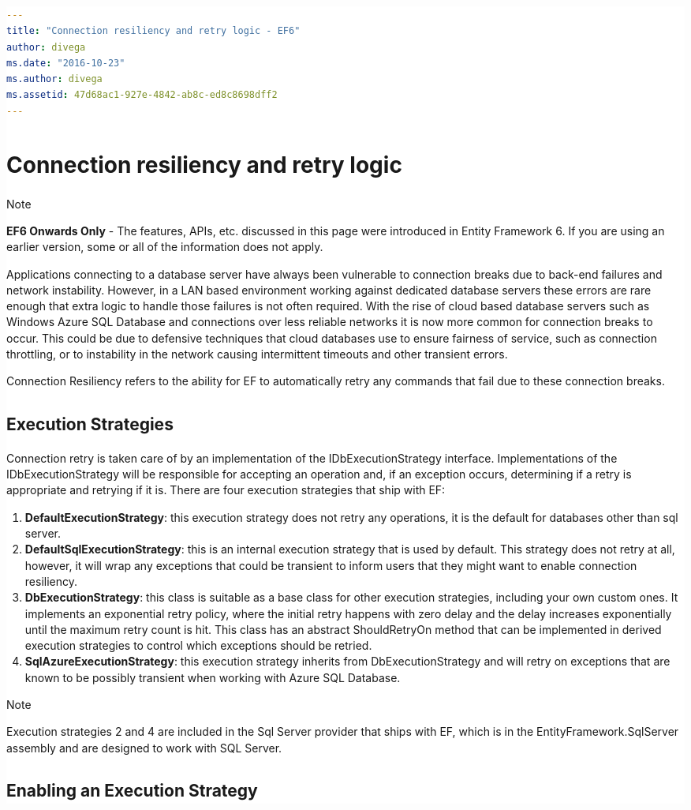 ```yaml
---
title: "Connection resiliency and retry logic - EF6"
author: divega
ms.date: "2016-10-23"
ms.author: divega
ms.assetid: 47d68ac1-927e-4842-ab8c-ed8c8698dff2
---
```

# Connection resiliency and retry logic
> [!NOTE]
> **EF6 Onwards Only** - The features, APIs, etc. discussed in this page were introduced in Entity Framework 6. If you are using an earlier version, some or all of the information does not apply.  

Applications connecting to a database server have always been vulnerable to connection breaks due to back-end failures and network instability. However, in a LAN based environment working against dedicated database servers these errors are rare enough that extra logic to handle those failures is not often required. With the rise of cloud based database servers such as Windows Azure SQL Database and connections over less reliable networks it is now more common for connection breaks to occur. This could be due to defensive techniques that cloud databases use to ensure fairness of service, such as connection throttling, or to instability in the network causing intermittent timeouts and other transient errors.  

Connection Resiliency refers to the ability for EF to automatically retry any commands that fail due to these connection breaks.  

## Execution Strategies  

Connection retry is taken care of by an implementation of the IDbExecutionStrategy interface. Implementations of the IDbExecutionStrategy will be responsible for accepting an operation and, if an exception occurs, determining if a retry is appropriate and retrying if it is. There are four execution strategies that ship with EF:  

1. **DefaultExecutionStrategy**: this execution strategy does not retry any operations, it is the default for databases other than sql server.  
2. **DefaultSqlExecutionStrategy**: this is an internal execution strategy that is used by default. This strategy does not retry at all, however, it will wrap any exceptions that could be transient to inform users that they might want to enable connection resiliency.  
3. **DbExecutionStrategy**: this class is suitable as a base class for other execution strategies, including your own custom ones. It implements an exponential retry policy, where the initial retry happens with zero delay and the delay increases exponentially until the maximum retry count is hit. This class has an abstract ShouldRetryOn method that can be implemented in derived execution strategies to control which exceptions should be retried.  
4. **SqlAzureExecutionStrategy**: this execution strategy inherits from DbExecutionStrategy and will retry on exceptions that are known to be possibly transient when working with Azure SQL Database.

> [!NOTE]
> Execution strategies 2 and 4 are included in the Sql Server provider that ships with EF, which is in the EntityFramework.SqlServer assembly and are designed to work with SQL Server.  

## Enabling an Execution Strategy  
